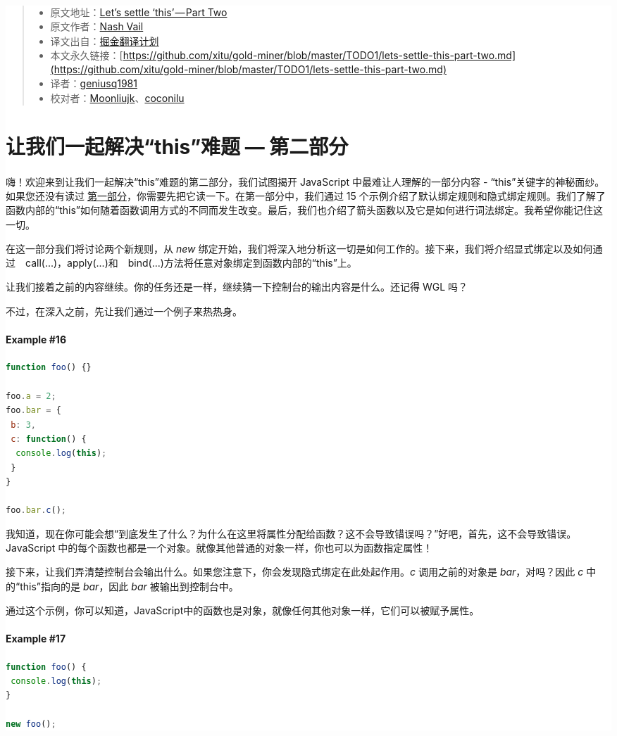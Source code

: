 > * 原文地址：[Let’s settle ‘this’ — Part Two](https://medium.com/@nashvail/lets-settle-this-part-two-2d68e6cb7dba)
> * 原文作者：[Nash Vail](https://medium.com/@nashvail?source=post_header_lockup)
> * 译文出自：[掘金翻译计划](https://github.com/xitu/gold-miner)
> * 本文永久链接：[https://github.com/xitu/gold-miner/blob/master/TODO1/lets-settle-this-part-two.md](https://github.com/xitu/gold-miner/blob/master/TODO1/lets-settle-this-part-two.md)
> * 译者：[geniusq1981](https://github.com/geniusq1981)
> * 校对者：[Moonliujk](https://github.com/Moonliujk)、[coconilu](https://github.com/coconilu)

# 让我们一起解决“this”难题 — 第二部分

嗨！欢迎来到让我们一起解决“this”难题的第二部分，我们试图揭开 JavaScript 中最难让人理解的一部分内容 - “this”关键字的神秘面纱。如果您还没有读过 [第一部分](https://github.com/xitu/gold-miner/blob/master/TODO1/lets-settle-this-part-one.md)，你需要先把它读一下。在第一部分中，我们通过 15 个示例介绍了默认绑定规则和隐式绑定规则。我们了解了函数内部的“this”如何随着函数调用方式的不同而发生改变。最后，我们也介绍了箭头函数以及它是如何进行词法绑定。我希望你能记住这一切。

在这一部分我们将讨论两个新规则，从 _new_ 绑定开始，我们将深入地分析这一切是如何工作的。接下来，我们将介绍显式绑定以及如何通过　call(...)，apply(...)和　bind(...)方法将任意对象绑定到函数内部的“this”上。

让我们接着之前的内容继续。你的任务还是一样，继续猜一下控制台的输出内容是什么。还记得 WGL 吗？

不过，在深入之前，先让我们通过一个例子来热热身。

#### Example #16

```Javascript
function foo() {}

foo.a = 2;
foo.bar = {
 b: 3,
 c: function() {
  console.log(this);
 } 
}

foo.bar.c();
```

我知道，现在你可能会想“到底发生了什么？为什么在这里将属性分配给函数？这不会导致错误吗？”好吧，首先，这不会导致错误。JavaScript 中的每个函数也都是一个对象。就像其他普通的对象一样，你也可以为函数指定属性！

接下来，让我们弄清楚控制台会输出什么。如果您注意下，你会发现隐式绑定在此处起作用。_c_ 调用之前的对象是 _bar_，对吗？因此 _c_ 中的“this”指向的是 _bar_，因此 _bar_ 被输出到控制台中。

通过这个示例，你可以知道，JavaScript中的函数也是对象，就像任何其他对象一样，它们可以被赋予属性。

#### Example #17

```Javascript
function foo() {
 console.log(this);
}

new foo();
```
